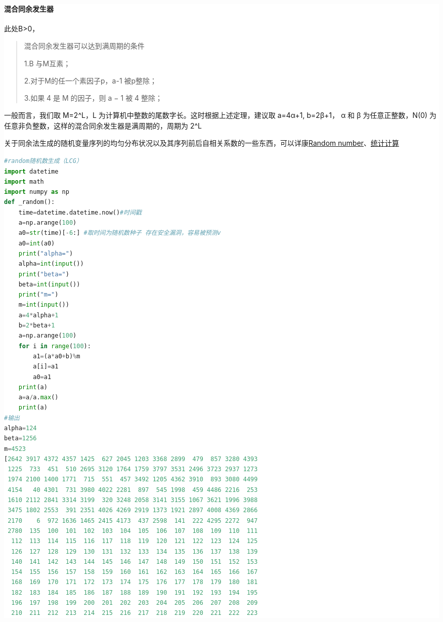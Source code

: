 
#### 混合同余发生器

此处B>0，

>混合同余发生器可以达到满周期的条件
>
>1.B 与M互素；
>
>2.对于M的任一个素因子p，a-1 被p整除；
>
>3.如果 4 是 M 的因子，则 a − 1 被 4 整除；

一般而言，我们取 M=2^L，L 为计算机中整数的尾数字长。这时根据上述定理，建议取 a=4α+1, b=2β+1， α 和 β 为任意正整数，N(0) 为任意非负整数，这样的混合同余发生器是满周期的，周期为 2^L

关于同余法生成的随机变量序列的均匀分布状况以及其序列前后自相关系数的一些东西，可以详康[Random number](https://www.nkdacs.com/share/Random%20number/Random%20number/#32)、[统计计算](https://www.math.pku.edu.cn/teachers/lidf/docs/statcomp/html/_statcompbook/rng-uniform.html#rng-lcg-lcg)

```python
#random随机数生成（LCG）
import datetime
import math
import numpy as np
def _random():
    time=datetime.datetime.now()#时间戳
    a=np.arange(100)
    a0=str(time)[-6:] #取时间为随机数种子 存在安全漏洞，容易被预测v
    a0=int(a0)
    print("alpha=")
    alpha=int(input()) 
    print("beta=")
    beta=int(input()) 
    print("m=")
    m=int(input()) 
    a=4*alpha+1
    b=2*beta+1
    a=np.arange(100)
    for i in range(100):
        a1=(a*a0+b)%m
        a[i]=a1
        a0=a1
    print(a)
    a=a/a.max()
    print(a)
#输出
alpha=124
beta=1256
m=4523
[2642 3917 4372 4357 1425  627 2045 1203 3368 2899  479  857 3280 4393
 1225  733  451  510 2695 3120 1764 1759 3797 3531 2496 3723 2937 1273
 1974 2100 1400 1771  715  551  457 3492 1205 4362 3910  893 3080 4499
 4154   40 4301  731 3980 4022 2281  897  545 1998  459 4486 2216  253
 1610 2112 2841 3314 3199  320 3248 2058 3141 3155 1067 3621 1996 3988
 3475 1802 2553  391 2351 4026 4269 2919 1373 1921 2897 4008 4369 2866
 2170    6  972 1636 1465 2415 4173  437 2598  141  222 4295 2272  947
 2780  135  100  101  102  103  104  105  106  107  108  109  110  111
  112  113  114  115  116  117  118  119  120  121  122  123  124  125
  126  127  128  129  130  131  132  133  134  135  136  137  138  139
  140  141  142  143  144  145  146  147  148  149  150  151  152  153
  154  155  156  157  158  159  160  161  162  163  164  165  166  167
  168  169  170  171  172  173  174  175  176  177  178  179  180  181
  182  183  184  185  186  187  188  189  190  191  192  193  194  195
  196  197  198  199  200  201  202  203  204  205  206  207  208  209
  210  211  212  213  214  215  216  217  218  219  220  221  222  223
```
